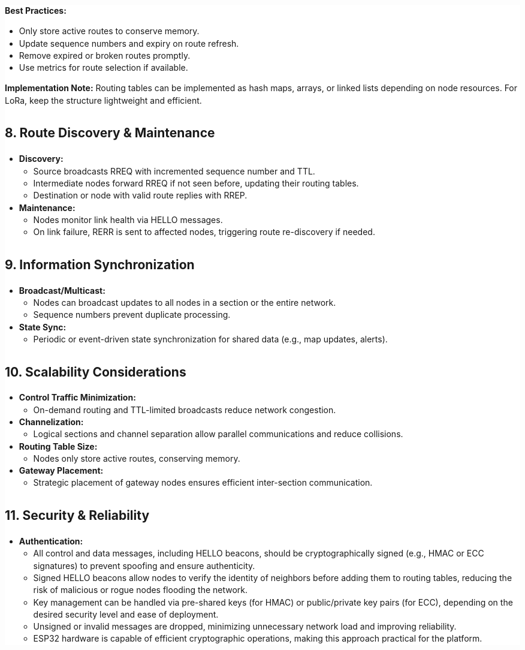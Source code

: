 **Best Practices:**
- Only store active routes to conserve memory.
- Update sequence numbers and expiry on route refresh.
- Remove expired or broken routes promptly.
- Use metrics for route selection if available.

**Implementation Note:**
Routing tables can be implemented as hash maps, arrays, or linked lists depending on node resources. For LoRa, keep the structure lightweight and efficient.

## 8. Route Discovery & Maintenance
- **Discovery:**
  - Source broadcasts RREQ with incremented sequence number and TTL.
  - Intermediate nodes forward RREQ if not seen before, updating their routing tables.
  - Destination or node with valid route replies with RREP.
- **Maintenance:**
  - Nodes monitor link health via HELLO messages.
  - On link failure, RERR is sent to affected nodes, triggering route re-discovery if needed.

## 9. Information Synchronization
- **Broadcast/Multicast:**
  - Nodes can broadcast updates to all nodes in a section or the entire network.
  - Sequence numbers prevent duplicate processing.
- **State Sync:**
  - Periodic or event-driven state synchronization for shared data (e.g., map updates, alerts).

## 10. Scalability Considerations
- **Control Traffic Minimization:**
  - On-demand routing and TTL-limited broadcasts reduce network congestion.
- **Channelization:**
  - Logical sections and channel separation allow parallel communications and reduce collisions.
- **Routing Table Size:**
  - Nodes only store active routes, conserving memory.
- **Gateway Placement:**
  - Strategic placement of gateway nodes ensures efficient inter-section communication.

## 11. Security & Reliability
- **Authentication:**
  - All control and data messages, including HELLO beacons, should be cryptographically signed (e.g., HMAC or ECC signatures) to prevent spoofing and ensure authenticity.
  - Signed HELLO beacons allow nodes to verify the identity of neighbors before adding them to routing tables, reducing the risk of malicious or rogue nodes flooding the network.
  - Key management can be handled via pre-shared keys (for HMAC) or public/private key pairs (for ECC), depending on the desired security level and ease of deployment.
  - Unsigned or invalid messages are dropped, minimizing unnecessary network load and improving reliability.
  - ESP32 hardware is capable of efficient cryptographic operations, making this approach practical for the platform.
